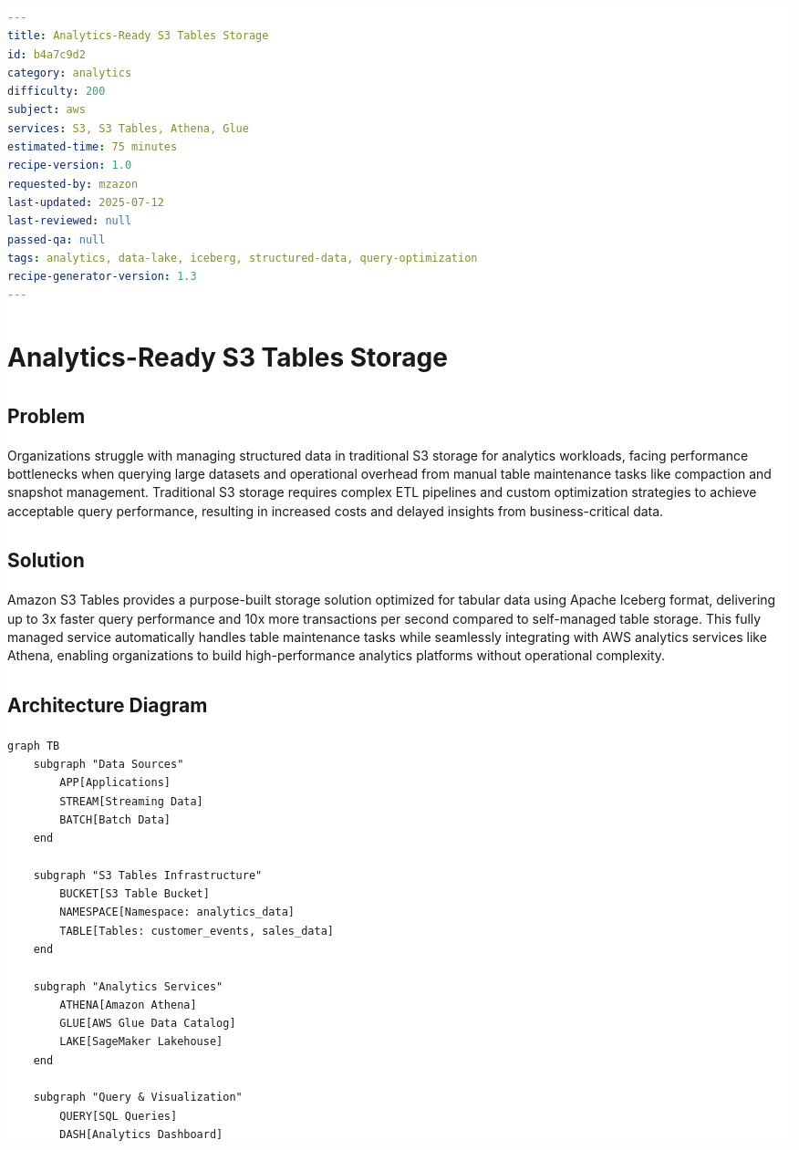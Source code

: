 ```yaml
---
title: Analytics-Ready S3 Tables Storage
id: b4a7c9d2
category: analytics
difficulty: 200
subject: aws
services: S3, S3 Tables, Athena, Glue
estimated-time: 75 minutes
recipe-version: 1.0
requested-by: mzazon
last-updated: 2025-07-12
last-reviewed: null
passed-qa: null
tags: analytics, data-lake, iceberg, structured-data, query-optimization
recipe-generator-version: 1.3
---
```


# Analytics-Ready S3 Tables Storage

## Problem

Organizations struggle with managing structured data in traditional S3 storage for analytics workloads, facing performance bottlenecks when querying large datasets and operational overhead from manual table maintenance tasks like compaction and snapshot management. Traditional S3 storage requires complex ETL pipelines and custom optimization strategies to achieve acceptable query performance, resulting in increased costs and delayed insights from business-critical data.

## Solution

Amazon S3 Tables provides a purpose-built storage solution optimized for tabular data using Apache Iceberg format, delivering up to 3x faster query performance and 10x more transactions per second compared to self-managed table storage. This fully managed service automatically handles table maintenance tasks while seamlessly integrating with AWS analytics services like Athena, enabling organizations to build high-performance analytics platforms without operational complexity.

## Architecture Diagram

```mermaid
graph TB
    subgraph "Data Sources"
        APP[Applications]
        STREAM[Streaming Data]
        BATCH[Batch Data]
    end
    
    subgraph "S3 Tables Infrastructure"
        BUCKET[S3 Table Bucket]
        NAMESPACE[Namespace: analytics_data]
        TABLE[Tables: customer_events, sales_data]
    end
    
    subgraph "Analytics Services"
        ATHENA[Amazon Athena]
        GLUE[AWS Glue Data Catalog]
        LAKE[SageMaker Lakehouse]
    end
    
    subgraph "Query & Visualization"
        QUERY[SQL Queries]
        DASH[Analytics Dashboard]
```